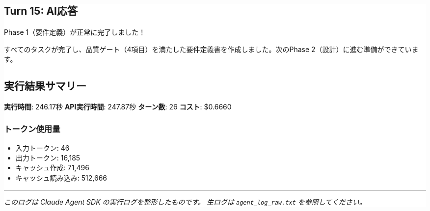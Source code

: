 ## Turn 15: AI応答

Phase 1（要件定義）が正常に完了しました！

すべてのタスクが完了し、品質ゲート（4項目）を満たした要件定義書を作成しました。次のPhase 2（設計）に進む準備ができています。

## 実行結果サマリー

**実行時間**: 246.17秒
**API実行時間**: 247.87秒
**ターン数**: 26
**コスト**: $0.6660

### トークン使用量
- 入力トークン: 46
- 出力トークン: 16,185
- キャッシュ作成: 71,496
- キャッシュ読み込み: 512,666

---

*このログは Claude Agent SDK の実行ログを整形したものです。*
*生ログは `agent_log_raw.txt` を参照してください。*